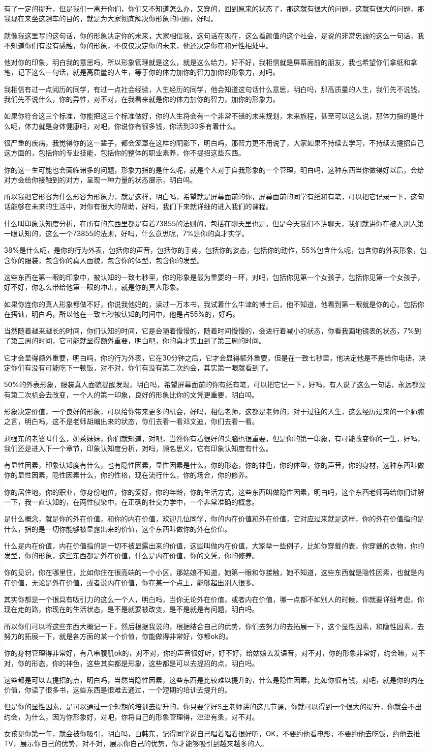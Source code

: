 有了一定的提升，但是我们一离开你们，你们又不知道怎么办，又穿的，回到原来的状态了，那这就有很大的问题，这就有很大的问题，那我现在来坐这趟车的目的，就是为大家彻底解决你形象的问题，好吗。

就像我这里写的这句话，你的形象决定你的未来，大家相信我，这句话在现在，这么看颜值的这个社会，是说的非常忠诚的这么一句话，我不知道你们有没有感触，你的形象，不仅仅决定你的未来，他还决定你在和异性相处中。

他对你的印象，明白我的意思吗，所以形象管理就是这么，就是这么给力，好不好，我相信就是屏幕面前的朋友，我也希望你们拿纸和拿笔，记下这么一句话，就是高质量的人生，等于你的体力加你的智力加你的形象力，对吗。

我相信有过一点阅历的同学，有过一点社会经验，人生经历的同学，他会知道这句话什么意思，明白吗，那高质量的人生，我们先不说钱，我们先不说什么，你的异性，对不对，在我看来就是你的体力加你的智力，加你的形象力。

如果你符合这三个标准，你能把这三个标准做好，你的人生将会有一个非常不错的未来规划，未来旅程，甚至可以这么说，那体力指的是什么呢，体力就是身体健康吗，对吧，你说你有很多钱，你活到30多有着什么。

很严重的疾病，我觉得你的这一辈子，都会笼罩在这样的阴影下，明白吗，那智力更不用说了，大家如果不持续去学习，不持续去提招自己这方面的，包括你的专业技能，包括你的整体的职业素养，你不提招这些东西。

你的这一生可能也会面临诸多的问题，形象力指的是什么呢，就是个人对于自我形象的一个管理，明白吗，这种东西当你做得好以后，会给对方会给你接触到的对方，呈现一种力量的状态展示，明白吗。

所以我把它形容为什么形容为形象力，就是这样，明白吗，希望就是屏幕面前的你，屏幕面前的同学有纸和有笔，可以把它记录一下，这句话能够在未来的生活中，对你有很大的帮助，好吗，我们下来就详细的进入我们的课程。

什么叫印象认知度分析，在所有的东西里都是有着73855的法则的，包括在聊天里也是，但是今天我们不讲聊天，我们就讲你在被人别人第一眼认知的，这么一个73855的法则，好吗，什么意思呢，7%是你的真才实学。

38%是什么呢，是你的行为外表，包括你的声音，包括你的手势，包括你的姿态，包括你的动作，55%包含什么呢，包含你的外表形象，包含你的服装，包含你的真人面貌，包含你的体型，包含你的发型。

这些东西在第一眼的印象中，被认知的一致七秒里，你的形象是最为重要的一环，对吗，包括你见第一个女孩子，包括你见第一个女孩子，好不好，你怎么带给他第一眼的冲击，就是你的真人形象。

如果你连你的真人形象都做不好，你说我他妈的，读过一万本书，我试着什么牛津的博士后，他不知道，他看到第一眼就是你的心，包括你在搭讪，明白吗，所以他在一致七秒被认知的时间中，他是占55%的，好吗。

当然随着越来越长的时间，你们认知的时间，它是会随着慢慢的，随着时间慢慢的，会进行着减小的状态，你看我画地镜表的状态，7%到了第三周的时间，它可能就显得额外重要，明白吧，你的真才实血到了第三周的时间。

它才会显得额外重要，明白吗，你的行为外表，它在30分钟之后，它才会显得额外重要，但是在一致七秒里，他决定他是不是给你电话，决定你们有没有可能吃下一顿饭，对不对，你们有没有第二次约会，其实第一眼就看到了。

50%的外表形象，服装真人面貌提醒发现，明白吗，希望屏幕面前的你有纸有笔，可以把它记一下，好吗，有人说了这么一句话，永远都没有第二次机会去改变，一个人的第一印象，良好的形象比你的文凭更重要，明白吗。

形象决定价值，一个良好的形象，可以给你带来更多的机会，好吗，相信老师，这都是老师的，对于过往的人生，这么经历过来的一个肺腑之言，明白吗，这不是老师胡编出来的状态，你们去看一看邓文迪，你们去看一看。

刘强东的老婆叫什么，奶茶妹妹，你们就知道，对吧，当然你有着很好的头脑也很重要，但是你的第一印象，有可能改变你的一生，好吗，我们还是进入下一个章节，印象认知度分析，对吗，顾名思义，它有印象认知度有什么。

有显性因素，印象认知度有什么，也有隐性因素，显性因素是什么，你的形态，你的神色，你的体型，你的声音，你的身材，这种东西叫做你的显性因素，隐性因素什么，你的性格，现在流行什么，你的场合，你的修养。

你的居住地，你的职业，你身份地位，你的爱好，你的年龄，你的生活方式，这些东西叫做隐性因素，明白吗，这个东西老师再给你们讲解一下，我一直认知的，在两性侵染中，在正确的社交力学中，一个非常准确的概念。

是什么概念，就是你的外在价值，和你的内在价值，欢迎几位同学，你的内在价值和外在价值，它对应过来就是这样，你的外在价值指的是什么，指的是一切你能够被显露出来的价值，这个东西叫做你的外在价值。

什么是内在价值，内在价值指的是一切不被显露出来的价值，这些叫做内在价值，大家举一些例子，比如你穿戴的表，你穿戴的衣物，你的发型，你的形象，这些东西都是外在价值，什么是内在价值，你的文凭，你的修养。

你的见识，你在哪里住，比如你住在很高端的一个小区，那姑娘不知道，她第一眼和你接触，她不知道，这些东西就是隐性因素，也就是内在价值，无论是外在价值，或者说内在价值，你在某一个点上，能够超出别人很多。

其实你都是一个很具有吸引力的这么一个人，明白吗，当你无论外在价值，或者内在价值，哪一点都不如别人的时候，你就要详细考虑，你现在走的路，你现在的生活状态，是不是就要被改变，是不是就是有问题，明白吗。

所以你们可以将这些东西大概记一下，然后根据我说的，根据结合自己的优势，你们去努力的去拓展一下，这个显性因素，和隐性因素，去努力的拓展一下，就是各方面的某一个价值，你能做得非常好，你都ok的。

你的身材管理得非常好，有八串腹肌ok的，对不对，你的声音很好听，好不好，给姑娘去发语音，对不对，你的形象非常好，约会嘛，对不对，你的形态，你的神色，这些其实都是形象，这些都是可以去提招的点，明白吗。

这些都是可以去提招的点，明白吗，当然当隐性因素，这些东西是比较难以提升的，什么是隐性因素，比如你很有钱，对吧，就是你的内在价值，你读了很多书，这些东西是很难去通过，一个短期的培训去提升的。

但是你的显性因素，是可以通过一个短期的培训去提升的，你只要学好S王老师讲的这几节课，你就可以得到一个很大的提升，你就会不出约会，为什么，因为你形象好，对吧，你将自己的形象管理得，津津有条，对不对。

女孩见你第一年，就会被你吸引，明白吗，白韩东，记得同学说自己唱着唱着很好听，OK，不要约他看电影，不要约他去吃饭，约他去推TV，展示你自己的优势，对不对，展示你自己的优势，你才能够吸引到越来越多的人。
